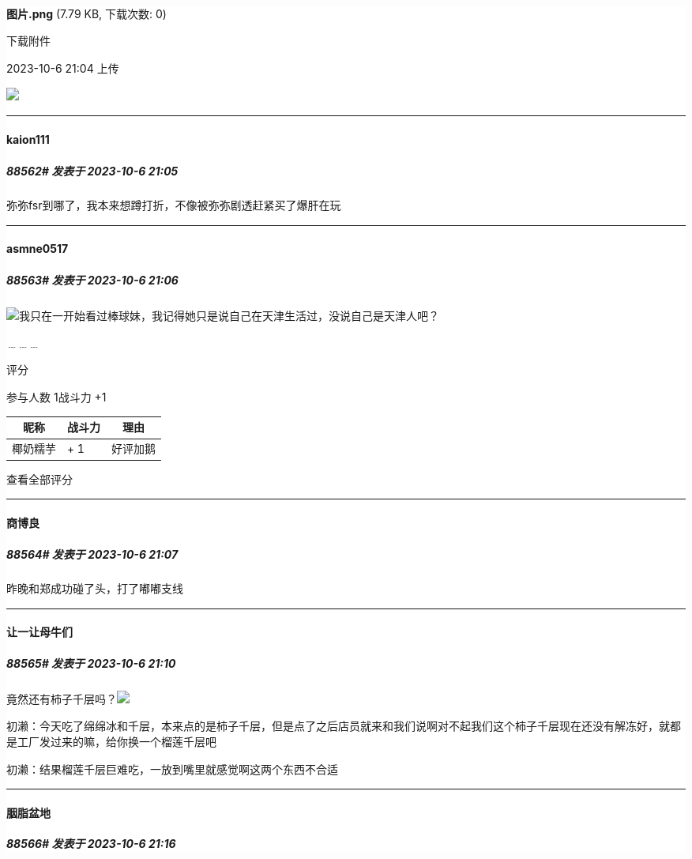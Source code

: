 <strong>图片.png</strong> (7.79 KB, 下载次数: 0)

下载附件

2023-10-6 21:04 上传

<img src="https://static.saraba1st.com/image/smiley/face2017/064.png" referrerpolicy="no-referrer">

*****

####  kaion111  
##### 88562#       发表于 2023-10-6 21:05

弥弥fsr到哪了，我本来想蹲打折，不像被弥弥剧透赶紧买了爆肝在玩

*****

####  asmne0517  
##### 88563#       发表于 2023-10-6 21:06

<img src="https://static.saraba1st.com/image/smiley/face2017/009.gif" referrerpolicy="no-referrer">我只在一开始看过棒球妹，我记得她只是说自己在天津生活过，没说自己是天津人吧？

﹍﹍﹍

评分

 参与人数 1战斗力 +1

|昵称|战斗力|理由|
|----|---|---|
| 椰奶糯芋| + 1|好评加鹅|

查看全部评分

*****

####  商博良  
##### 88564#       发表于 2023-10-6 21:07

昨晚和郑成功碰了头，打了嘟嘟支线

*****

####  让一让母牛们  
##### 88565#       发表于 2023-10-6 21:10

竟然还有柿子千层吗？<img src="https://static.saraba1st.com/image/smiley/face2017/067.png" referrerpolicy="no-referrer">

初濑：今天吃了绵绵冰和千层，本来点的是柿子千层，但是点了之后店员就来和我们说啊对不起我们这个柿子千层现在还没有解冻好，就都是工厂发过来的嘛，给你换一个榴莲千层吧

初濑：结果榴莲千层巨难吃，一放到嘴里就感觉啊这两个东西不合适


*****

####  胭脂盆地  
##### 88566#       发表于 2023-10-6 21:16
